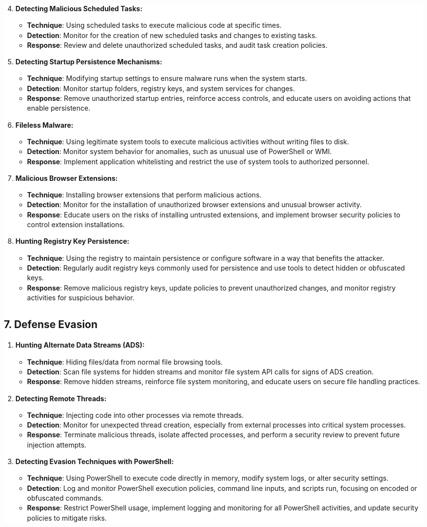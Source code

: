 4. **Detecting Malicious Scheduled Tasks:**
    - **Technique**: Using scheduled tasks to execute malicious code at specific times.
    - **Detection**: Monitor for the creation of new scheduled tasks and changes to existing tasks.
    - **Response**: Review and delete unauthorized scheduled tasks, and audit task creation policies.

5. **Detecting Startup Persistence Mechanisms:**
    - **Technique**: Modifying startup settings to ensure malware runs when the system starts.
    - **Detection**: Monitor startup folders, registry keys, and system services for changes.
    - **Response**: Remove unauthorized startup entries, reinforce access controls, and educate users on avoiding actions that enable persistence.

6. **Fileless Malware:**
    - **Technique**: Using legitimate system tools to execute malicious activities without writing files to disk.
    - **Detection**: Monitor system behavior for anomalies, such as unusual use of PowerShell or WMI.
    - **Response**: Implement application whitelisting and restrict the use of system tools to authorized personnel.

7. **Malicious Browser Extensions:**
    - **Technique**: Installing browser extensions that perform malicious actions.
    - **Detection**: Monitor for the installation of unauthorized browser extensions and unusual browser activity.
    - **Response**: Educate users on the risks of installing untrusted extensions, and implement browser security policies to control extension installations.

8. **Hunting Registry Key Persistence:**
    - **Technique**: Using the registry to maintain persistence or configure software in a way that benefits the attacker.
    - **Detection**: Regularly audit registry keys commonly used for persistence and use tools to detect hidden or obfuscated keys.
    - **Response**: Remove malicious registry keys, update policies to prevent unauthorized changes, and monitor registry activities for suspicious behavior.

## 7. Defense Evasion

1. **Hunting Alternate Data Streams (ADS):**
    - **Technique**: Hiding files/data from normal file browsing tools.
    - **Detection**: Scan file systems for hidden streams and monitor file system API calls for signs of ADS creation.
    - **Response**: Remove hidden streams, reinforce file system monitoring, and educate users on secure file handling practices.

2. **Detecting Remote Threads:**
    - **Technique**: Injecting code into other processes via remote threads.
    - **Detection**: Monitor for unexpected thread creation, especially from external processes into critical system processes.
    - **Response**: Terminate malicious threads, isolate affected processes, and perform a security review to prevent future injection attempts.

3. **Detecting Evasion Techniques with PowerShell:**
    - **Technique**: Using PowerShell to execute code directly in memory, modify system logs, or alter security settings.
    - **Detection**: Log and monitor PowerShell execution policies, command line inputs, and scripts run, focusing on encoded or obfuscated commands.
    - **Response**: Restrict PowerShell usage, implement logging and monitoring for all PowerShell activities, and update security policies to mitigate risks.

